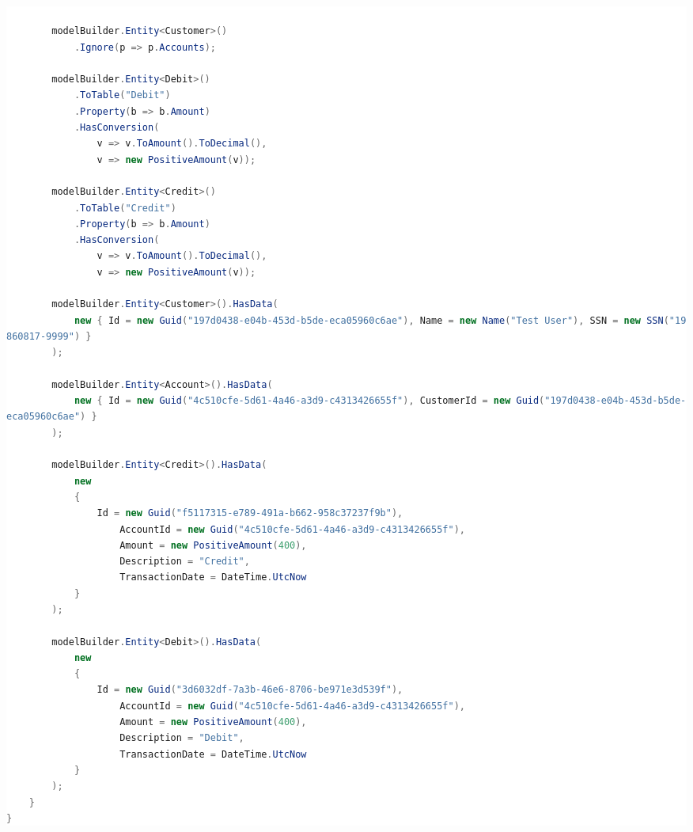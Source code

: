 ```c#

        modelBuilder.Entity<Customer>()
            .Ignore(p => p.Accounts);

        modelBuilder.Entity<Debit>()
            .ToTable("Debit")
            .Property(b => b.Amount)
            .HasConversion(
                v => v.ToAmount().ToDecimal(),
                v => new PositiveAmount(v));

        modelBuilder.Entity<Credit>()
            .ToTable("Credit")
            .Property(b => b.Amount)
            .HasConversion(
                v => v.ToAmount().ToDecimal(),
                v => new PositiveAmount(v));

        modelBuilder.Entity<Customer>().HasData(
            new { Id = new Guid("197d0438-e04b-453d-b5de-eca05960c6ae"), Name = new Name("Test User"), SSN = new SSN("19860817-9999") }
        );

        modelBuilder.Entity<Account>().HasData(
            new { Id = new Guid("4c510cfe-5d61-4a46-a3d9-c4313426655f"), CustomerId = new Guid("197d0438-e04b-453d-b5de-eca05960c6ae") }
        );

        modelBuilder.Entity<Credit>().HasData(
            new
            {
                Id = new Guid("f5117315-e789-491a-b662-958c37237f9b"),
                    AccountId = new Guid("4c510cfe-5d61-4a46-a3d9-c4313426655f"),
                    Amount = new PositiveAmount(400),
                    Description = "Credit",
                    TransactionDate = DateTime.UtcNow
            }
        );

        modelBuilder.Entity<Debit>().HasData(
            new
            {
                Id = new Guid("3d6032df-7a3b-46e6-8706-be971e3d539f"),
                    AccountId = new Guid("4c510cfe-5d61-4a46-a3d9-c4313426655f"),
                    Amount = new PositiveAmount(400),
                    Description = "Debit",
                    TransactionDate = DateTime.UtcNow
            }
        );
    }
}
```

